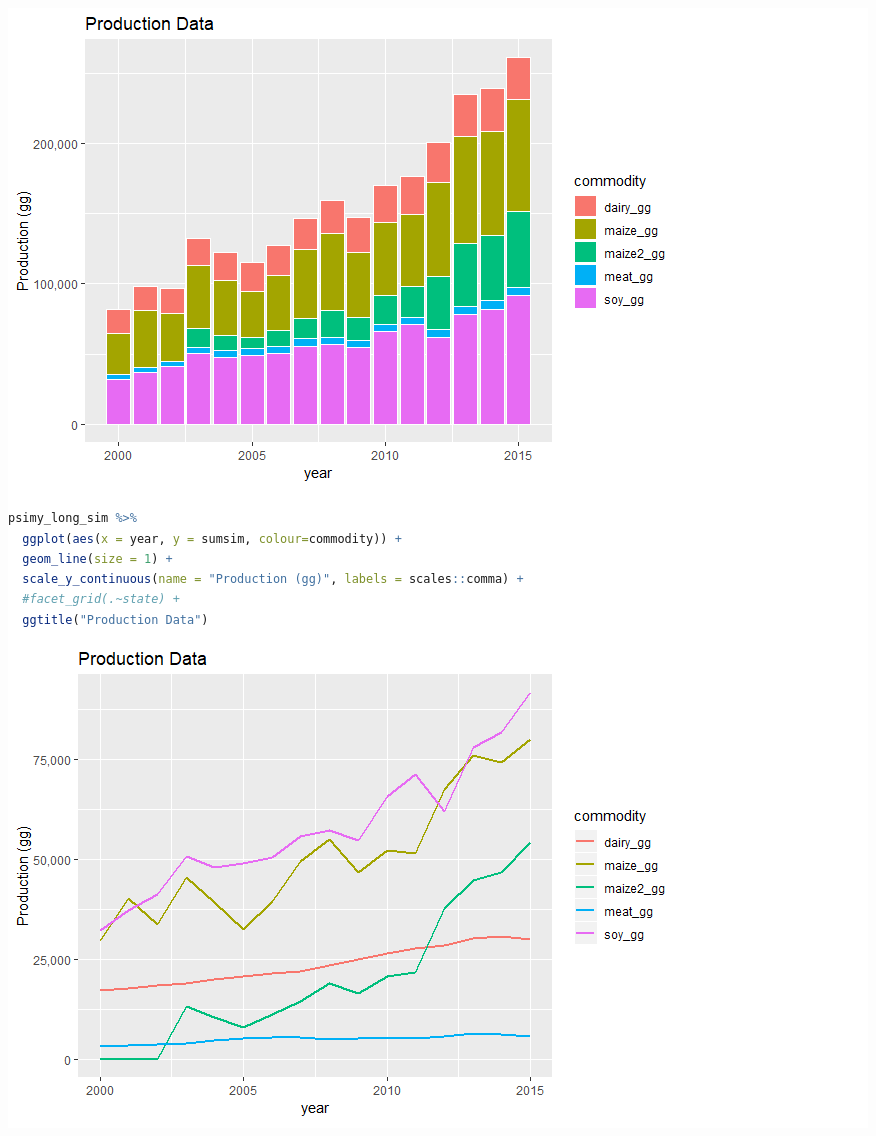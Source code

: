 ![](LC_Production_TimeSeries_files/figure-html/unnamed-chunk-6-1.png)

```r
psimy_long_sim %>% 
  ggplot(aes(x = year, y = sumsim, colour=commodity)) + 
  geom_line(size = 1) +
  scale_y_continuous(name = "Production (gg)", labels = scales::comma) +
  #facet_grid(.~state) +
  ggtitle("Production Data")
```

![](LC_Production_TimeSeries_files/figure-html/unnamed-chunk-6-2.png)

